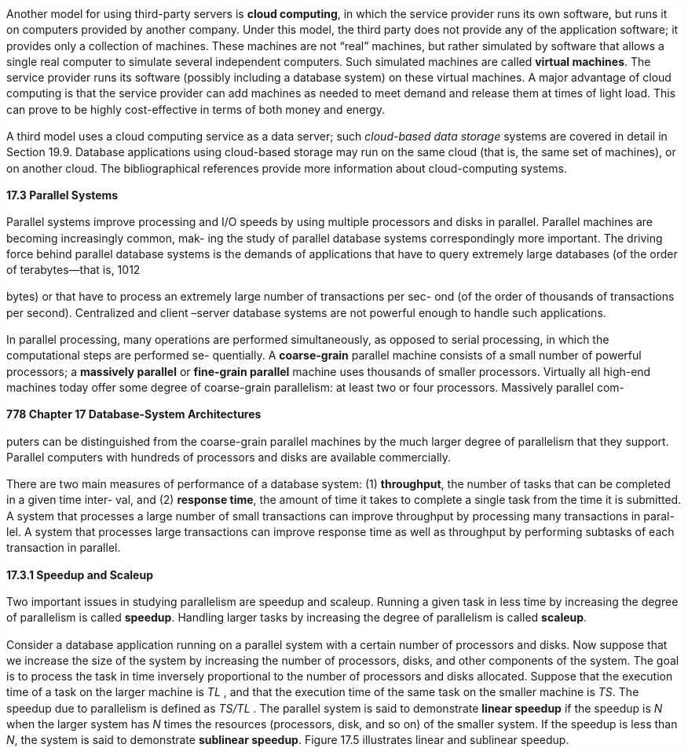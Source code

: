 Another model for using third-party servers is **cloud computing**, in which the service provider runs its own software, but runs it on computers provided by another company. Under this model, the third party does not provide any of the application software; it provides only a collection of machines. These machines are not “real” machines, but rather simulated by software that allows a single real computer to simulate several independent computers. Such simulated machines are called **virtual machines**. The service provider runs its software (possibly including a database system) on these virtual machines. A major advantage of cloud computing is that the service provider can add machines as needed to meet demand and release them at times of light load. This can prove to be highly cost-effective in terms of both money and energy.

A third model uses a cloud computing service as a data server; such _cloud-based data storage_ systems are covered in detail in Section 19.9. Database applications using cloud-based storage may run on the same cloud (that is, the same set of machines), or on another cloud. The bibliographical references provide more information about cloud-computing systems.

**17.3 Parallel Systems**

Parallel systems improve processing and I/O speeds by using multiple processors and disks in parallel. Parallel machines are becoming increasingly common, mak- ing the study of parallel database systems correspondingly more important. The driving force behind parallel database systems is the demands of applications that have to query extremely large databases (of the order of terabytes—that is, 1012

bytes) or that have to process an extremely large number of transactions per sec- ond (of the order of thousands of transactions per second). Centralized and client –server database systems are not powerful enough to handle such applications.

In parallel processing, many operations are performed simultaneously, as opposed to serial processing, in which the computational steps are performed se- quentially. A **coarse-grain** parallel machine consists of a small number of powerful processors; a **massively parallel** or **fine-grain parallel** machine uses thousands of smaller processors. Virtually all high-end machines today offer some degree of coarse-grain parallelism: at least two or four processors. Massively parallel com-  

**778 Chapter 17 Database-System Architectures**

puters can be distinguished from the coarse-grain parallel machines by the much larger degree of parallelism that they support. Parallel computers with hundreds of processors and disks are available commercially.

There are two main measures of performance of a database system: (1) **throughput**, the number of tasks that can be completed in a given time inter- val, and (2) **response time**, the amount of time it takes to complete a single task from the time it is submitted. A system that processes a large number of small transactions can improve throughput by processing many transactions in paral- lel. A system that processes large transactions can improve response time as well as throughput by performing subtasks of each transaction in parallel.

**17.3.1 Speedup and Scaleup**

Two important issues in studying parallelism are speedup and scaleup. Running a given task in less time by increasing the degree of parallelism is called **speedup**. Handling larger tasks by increasing the degree of parallelism is called **scaleup**.

Consider a database application running on a parallel system with a certain number of processors and disks. Now suppose that we increase the size of the system by increasing the number of processors, disks, and other components of the system. The goal is to process the task in time inversely proportional to the number of processors and disks allocated. Suppose that the execution time of a task on the larger machine is _TL_ , and that the execution time of the same task on the smaller machine is _TS_. The speedup due to parallelism is defined as _TS/TL_ . The parallel system is said to demonstrate **linear speedup** if the speedup is _N_ when the larger system has _N_ times the resources (processors, disk, and so on) of the smaller system. If the speedup is less than _N_, the system is said to demonstrate **sublinear speedup**. Figure 17.5 illustrates linear and sublinear speedup.
